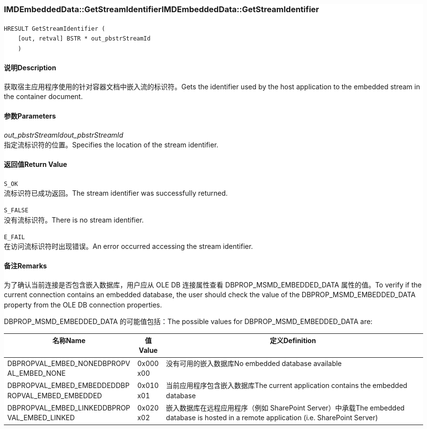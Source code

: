 ### <a name="imdembeddeddatagetstreamidentifier"></a><span data-ttu-id="62863-122">IMDEmbeddedData::GetStreamIdentifier</span><span class="sxs-lookup"><span data-stu-id="62863-122">IMDEmbeddedData::GetStreamIdentifier</span></span>  
  
```  
HRESULT GetStreamIdentifier (  
    [out, retval] BSTR * out_pbstrStreamId  
    )  
```  
  
#### <a name="description"></a><span data-ttu-id="62863-123">说明</span><span class="sxs-lookup"><span data-stu-id="62863-123">Description</span></span>  
 <span data-ttu-id="62863-124">获取宿主应用程序使用的针对容器文档中嵌入流的标识符。</span><span class="sxs-lookup"><span data-stu-id="62863-124">Gets the identifier used by the host application to the embedded stream in the container document.</span></span>  
  
#### <a name="parameters"></a><span data-ttu-id="62863-125">参数</span><span class="sxs-lookup"><span data-stu-id="62863-125">Parameters</span></span>  
 <span data-ttu-id="62863-126">*out_pbstrStreamId*</span><span class="sxs-lookup"><span data-stu-id="62863-126">*out_pbstrStreamId*</span></span>  
 <span data-ttu-id="62863-127">指定流标识符的位置。</span><span class="sxs-lookup"><span data-stu-id="62863-127">Specifies the location of the stream identifier.</span></span>  
  
#### <a name="return-value"></a><span data-ttu-id="62863-128">返回值</span><span class="sxs-lookup"><span data-stu-id="62863-128">Return Value</span></span>  
 `S_OK`  
 <span data-ttu-id="62863-129">流标识符已成功返回。</span><span class="sxs-lookup"><span data-stu-id="62863-129">The stream identifier was successfully returned.</span></span>  
  
 `S_FALSE`  
 <span data-ttu-id="62863-130">没有流标识符。</span><span class="sxs-lookup"><span data-stu-id="62863-130">There is no stream identifier.</span></span>  
  
 `E_FAIL`  
 <span data-ttu-id="62863-131">在访问流标识符时出现错误。</span><span class="sxs-lookup"><span data-stu-id="62863-131">An error occurred accessing the stream identifier.</span></span>  
  
#### <a name="remarks"></a><span data-ttu-id="62863-132">备注</span><span class="sxs-lookup"><span data-stu-id="62863-132">Remarks</span></span>  
 <span data-ttu-id="62863-133">为了确认当前连接是否包含嵌入数据库，用户应从 OLE DB 连接属性查看 DBPROP_MSMD_EMBEDDED_DATA 属性的值。</span><span class="sxs-lookup"><span data-stu-id="62863-133">To verify if the current connection contains an embedded database, the user should check the value of the DBPROP_MSMD_EMBEDDED_DATA property from the OLE DB connection properties.</span></span>  
  
 <span data-ttu-id="62863-134">DBPROP_MSMD_EMBEDDED_DATA 的可能值包括：</span><span class="sxs-lookup"><span data-stu-id="62863-134">The possible values for DBPROP_MSMD_EMBEDDED_DATA are:</span></span>  
  
|<span data-ttu-id="62863-135">名称</span><span class="sxs-lookup"><span data-stu-id="62863-135">Name</span></span>|<span data-ttu-id="62863-136">值</span><span class="sxs-lookup"><span data-stu-id="62863-136">Value</span></span>|<span data-ttu-id="62863-137">定义</span><span class="sxs-lookup"><span data-stu-id="62863-137">Definition</span></span>|  
|----------|-----------|----------------|  
|<span data-ttu-id="62863-138">DBPROPVAL_EMBED_NONE</span><span class="sxs-lookup"><span data-stu-id="62863-138">DBPROPVAL_EMBED_NONE</span></span>|<span data-ttu-id="62863-139">0x00</span><span class="sxs-lookup"><span data-stu-id="62863-139">0x00</span></span>|<span data-ttu-id="62863-140">没有可用的嵌入数据库</span><span class="sxs-lookup"><span data-stu-id="62863-140">No embedded database available</span></span>|  
|<span data-ttu-id="62863-141">DBPROPVAL_EMBED_EMBEDDED</span><span class="sxs-lookup"><span data-stu-id="62863-141">DBPROPVAL_EMBED_EMBEDDED</span></span>|<span data-ttu-id="62863-142">0x01</span><span class="sxs-lookup"><span data-stu-id="62863-142">0x01</span></span>|<span data-ttu-id="62863-143">当前应用程序包含嵌入数据库</span><span class="sxs-lookup"><span data-stu-id="62863-143">The current application contains the embedded database</span></span>|  
|<span data-ttu-id="62863-144">DBPROPVAL_EMBED_LINKED</span><span class="sxs-lookup"><span data-stu-id="62863-144">DBPROPVAL_EMBED_LINKED</span></span>|<span data-ttu-id="62863-145">0x02</span><span class="sxs-lookup"><span data-stu-id="62863-145">0x02</span></span>|<span data-ttu-id="62863-146">嵌入数据库在远程应用程序（例如 SharePoint Server）中承载</span><span class="sxs-lookup"><span data-stu-id="62863-146">The embedded database is hosted in a remote application (i.e. SharePoint Server)</span></span>|  
  